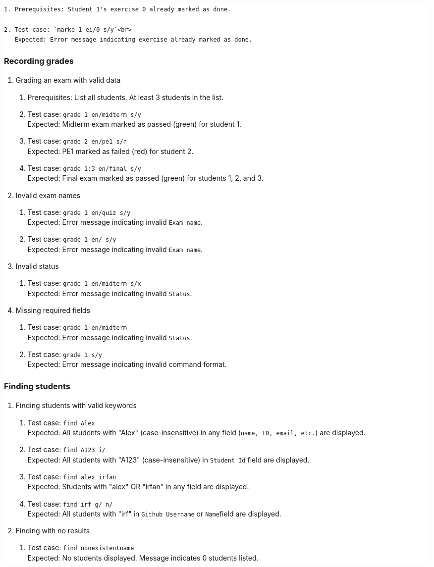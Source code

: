     1. Prerequisites: Student 1's exercise 0 already marked as done.

    2. Test case: `marke 1 ei/0 s/y`<br>
       Expected: Error message indicating exercise already marked as done.

### Recording grades
1. Grading an exam with valid data

    1. Prerequisites: List all students. At least 3 students in the list.

    2. Test case: `grade 1 en/midterm s/y`<br>
       Expected: Midterm exam marked as passed (green) for student 1.

    3. Test case: `grade 2 en/pe1 s/n`<br>
       Expected: PE1 marked as failed (red) for student 2.

    4. Test case: `grade 1:3 en/final s/y`<br>
       Expected: Final exam marked as passed (green) for students 1, 2, and 3.

2. Invalid exam names

    1. Test case: `grade 1 en/quiz s/y`<br>
       Expected: Error message indicating invalid `Exam name`.

    2. Test case: `grade 1 en/ s/y`<br>
       Expected: Error message indicating invalid `Exam name`.

3. Invalid status

    1. Test case: `grade 1 en/midterm s/x`<br>
       Expected: Error message indicating invalid `Status`.

4. Missing required fields

    1. Test case: `grade 1 en/midterm`<br>
       Expected: Error message indicating invalid `Status`.

    2. Test case: `grade 1 s/y`<br>
       Expected: Error message indicating invalid command format.

### Finding students

1. Finding students with valid keywords

    1. Test case: `find Alex`<br>
       Expected: All students with "Alex" (case-insensitive) in any field (`name, ID, email, etc.`) are displayed.

    2. Test case: `find A123 i/`<br>
       Expected: All students with "A123" (case-insensitive) in `Student Id` field are displayed.

    3. Test case: `find alex irfan`<br>
       Expected: Students with "alex" OR "irfan" in any field are displayed.

    4. Test case: `find irf g/ n/`<br>
       Expected: All students with "irf" in `Github Username` or `Name`field are displayed.

2. Finding with no results

    1. Test case: `find nonexistentname`<br>
       Expected: No students displayed. Message indicates 0 students listed.
